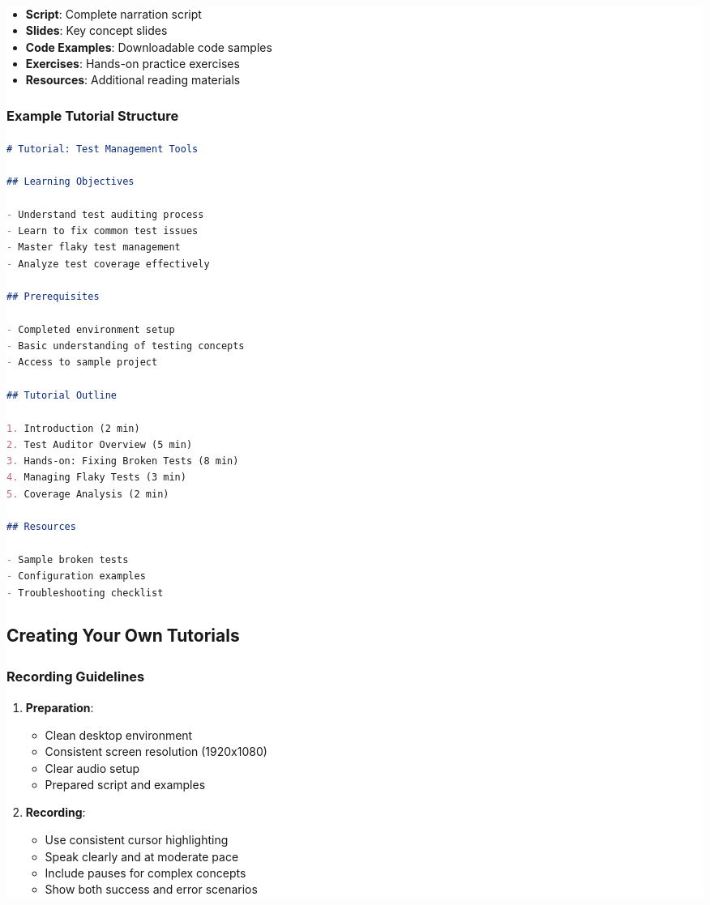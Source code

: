 - **Script**: Complete narration script
- **Slides**: Key concept slides
- **Code Examples**: Downloadable code samples
- **Exercises**: Hands-on practice exercises
- **Resources**: Additional reading materials

### Example Tutorial Structure

```markdown
# Tutorial: Test Management Tools

## Learning Objectives

- Understand test auditing process
- Learn to fix common test issues
- Master flaky test management
- Analyze test coverage effectively

## Prerequisites

- Completed environment setup
- Basic understanding of testing concepts
- Access to sample project

## Tutorial Outline

1. Introduction (2 min)
2. Test Auditor Overview (5 min)
3. Hands-on: Fixing Broken Tests (8 min)
4. Managing Flaky Tests (3 min)
5. Coverage Analysis (2 min)

## Resources

- Sample broken tests
- Configuration examples
- Troubleshooting checklist
```

## Creating Your Own Tutorials

### Recording Guidelines

1. **Preparation**:

   - Clean desktop environment
   - Consistent screen resolution (1920x1080)
   - Clear audio setup
   - Prepared script and examples

2. **Recording**:

   - Use consistent cursor highlighting
   - Speak clearly and at moderate pace
   - Include pauses for complex concepts
   - Show both success and error scenarios
